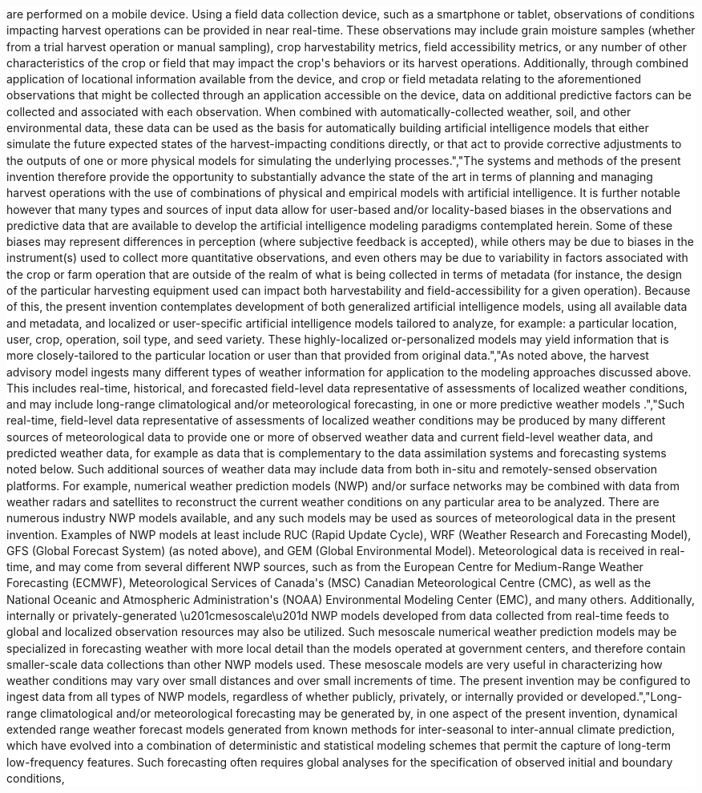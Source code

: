 are performed on a mobile device. Using a field data collection device, such as a smartphone or tablet, observations of conditions impacting harvest operations can be provided in near real-time. These observations may include grain moisture samples (whether from a trial harvest operation or manual sampling), crop harvestability metrics, field accessibility metrics, or any number of other characteristics of the crop or field that may impact the crop's behaviors or its harvest operations. Additionally, through combined application of locational information available from the device, and crop or field metadata relating to the aforementioned observations that might be collected through an application accessible on the device, data on additional predictive factors can be collected and associated with each observation. When combined with automatically-collected weather, soil, and other environmental data, these data can be used as the basis for automatically building artificial intelligence models that either simulate the future expected states of the harvest-impacting conditions directly, or that act to provide corrective adjustments to the outputs of one or more physical models for simulating the underlying processes.","The systems and methods of the present invention therefore provide the opportunity to substantially advance the state of the art in terms of planning and managing harvest operations with the use of combinations of physical and empirical models with artificial intelligence. It is further notable however that many types and sources of input data  allow for user-based and\/or locality-based biases in the observations and predictive data that are available to develop the artificial intelligence modeling paradigms contemplated herein. Some of these biases may represent differences in perception (where subjective feedback is accepted), while others may be due to biases in the instrument(s) used to collect more quantitative observations, and even others may be due to variability in factors associated with the crop or farm operation that are outside of the realm of what is being collected in terms of metadata (for instance, the design of the particular harvesting equipment used can impact both harvestability and field-accessibility for a given operation). Because of this, the present invention contemplates development of both generalized artificial intelligence models, using all available data and metadata, and localized or user-specific artificial intelligence models tailored to analyze, for example: a particular location, user, crop, operation, soil type, and seed variety. These highly-localized or-personalized models may yield information that is more closely-tailored to the particular location or user than that provided from original data.","As noted above, the harvest advisory model  ingests many different types of weather information for application to the modeling approaches discussed above. This includes real-time, historical, and forecasted field-level data representative of assessments of localized weather conditions, and may include long-range climatological and\/or meteorological forecasting, in one or more predictive weather models .","Such real-time, field-level data representative of assessments of localized weather conditions may be produced by many different sources of meteorological data to provide one or more of observed weather data and current field-level weather data, and predicted weather data, for example as data that is complementary to the data assimilation systems and forecasting systems noted below. Such additional sources of weather data may include data from both in-situ and remotely-sensed observation platforms. For example, numerical weather prediction models (NWP) and\/or surface networks may be combined with data from weather radars and satellites to reconstruct the current weather conditions on any particular area to be analyzed. There are numerous industry NWP models available, and any such models may be used as sources of meteorological data in the present invention. Examples of NWP models at least include RUC (Rapid Update Cycle), WRF (Weather Research and Forecasting Model), GFS (Global Forecast System) (as noted above), and GEM (Global Environmental Model). Meteorological data is received in real-time, and may come from several different NWP sources, such as from the European Centre for Medium-Range Weather Forecasting (ECMWF), Meteorological Services of Canada's (MSC) Canadian Meteorological Centre (CMC), as well as the National Oceanic and Atmospheric Administration's (NOAA) Environmental Modeling Center (EMC), and many others. Additionally, internally or privately-generated \u201cmesoscale\u201d NWP models developed from data collected from real-time feeds to global and localized observation resources may also be utilized. Such mesoscale numerical weather prediction models may be specialized in forecasting weather with more local detail than the models operated at government centers, and therefore contain smaller-scale data collections than other NWP models used. These mesoscale models are very useful in characterizing how weather conditions may vary over small distances and over small increments of time. The present invention may be configured to ingest data from all types of NWP models, regardless of whether publicly, privately, or internally provided or developed.","Long-range climatological and\/or meteorological forecasting may be generated by, in one aspect of the present invention, dynamical extended range weather forecast models generated from known methods for inter-seasonal to inter-annual climate prediction, which have evolved into a combination of deterministic and statistical modeling schemes that permit the capture of long-term low-frequency features. Such forecasting often requires global analyses for the specification of observed initial and boundary conditions,